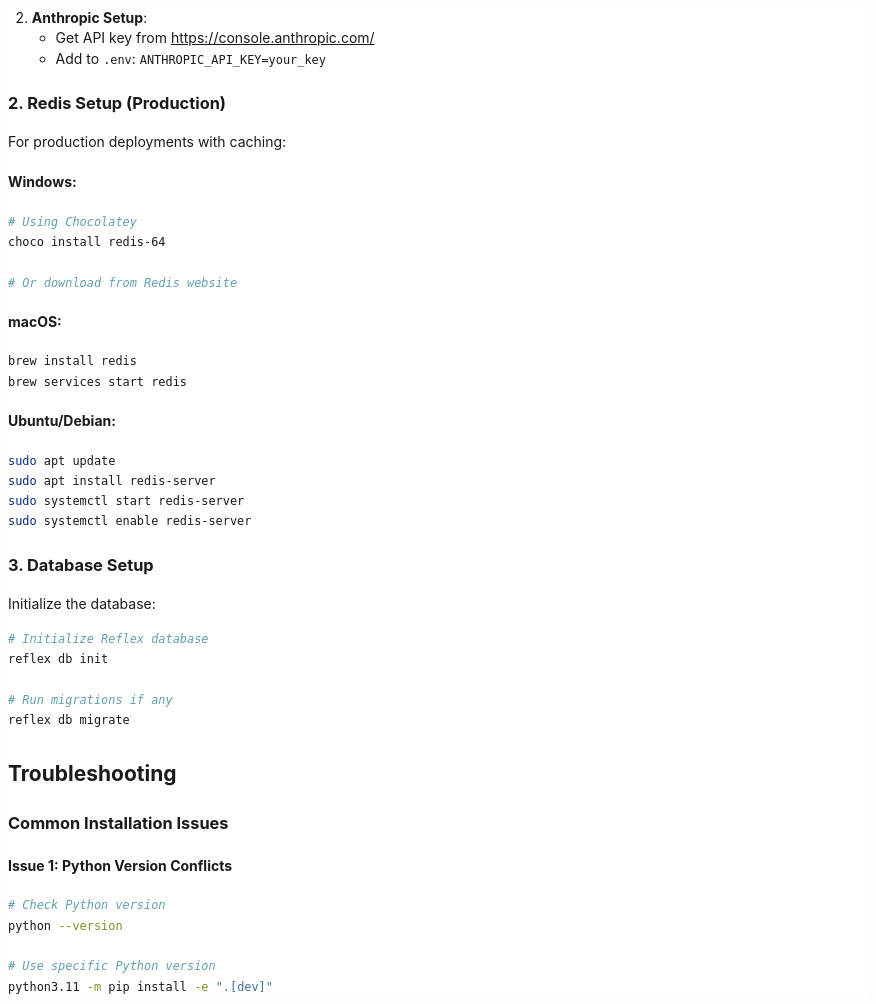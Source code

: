 2. **Anthropic Setup**:
   - Get API key from https://console.anthropic.com/
   - Add to `.env`: `ANTHROPIC_API_KEY=your_key`

### 2. Redis Setup (Production)

For production deployments with caching:

#### Windows:
```bash
# Using Chocolatey
choco install redis-64

# Or download from Redis website
```

#### macOS:
```bash
brew install redis
brew services start redis
```

#### Ubuntu/Debian:
```bash
sudo apt update
sudo apt install redis-server
sudo systemctl start redis-server
sudo systemctl enable redis-server
```

### 3. Database Setup

Initialize the database:

```bash
# Initialize Reflex database
reflex db init

# Run migrations if any
reflex db migrate
```

## Troubleshooting

### Common Installation Issues

#### Issue 1: Python Version Conflicts
```bash
# Check Python version
python --version

# Use specific Python version
python3.11 -m pip install -e ".[dev]"
```
